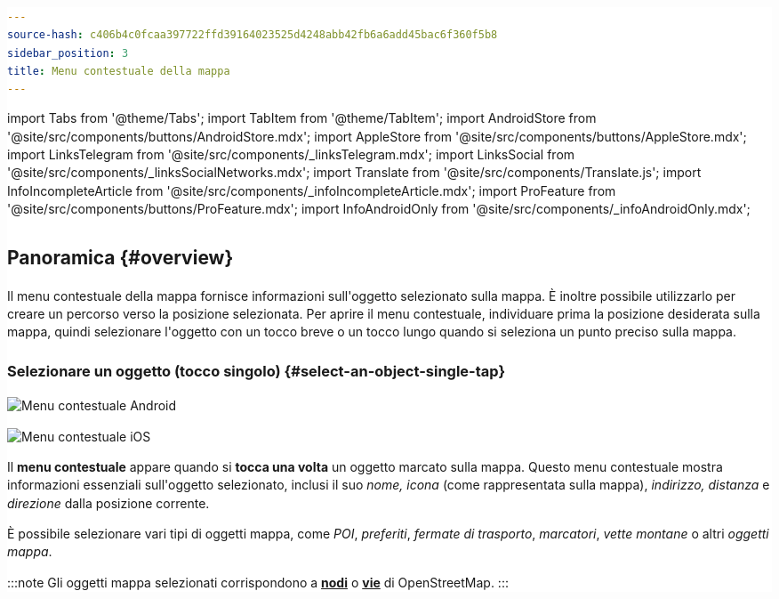 ```yaml
---
source-hash: c406b4c0fcaa397722ffd39164023525d4248abb42fb6a6add45bac6f360f5b8
sidebar_position: 3
title: Menu contestuale della mappa
---
```

import Tabs from '@theme/Tabs';
import TabItem from '@theme/TabItem';
import AndroidStore from '@site/src/components/buttons/AndroidStore.mdx';
import AppleStore from '@site/src/components/buttons/AppleStore.mdx';
import LinksTelegram from '@site/src/components/_linksTelegram.mdx';
import LinksSocial from '@site/src/components/_linksSocialNetworks.mdx';
import Translate from '@site/src/components/Translate.js';
import InfoIncompleteArticle from '@site/src/components/_infoIncompleteArticle.mdx';
import ProFeature from '@site/src/components/buttons/ProFeature.mdx';
import InfoAndroidOnly from '@site/src/components/_infoAndroidOnly.mdx';



## Panoramica {#overview}

Il menu contestuale della mappa fornisce informazioni sull'oggetto selezionato sulla mappa. È inoltre possibile utilizzarlo per creare un percorso verso la posizione selezionata. Per aprire il menu contestuale, individuare prima la posizione desiderata sulla mappa, quindi selezionare l'oggetto con un tocco breve o un tocco lungo quando si seleziona un punto preciso sulla mappa.


### Selezionare un oggetto (tocco singolo) {#select-an-object-single-tap}

<Tabs groupId="operating-systems" queryString="current-os">

<TabItem value="android" label="Android">  

![Menu contestuale Android](@site/static/img/map/map_context_menu_short_tap_android.png)

</TabItem>

<TabItem value="ios" label="iOS">  

![Menu contestuale iOS](@site/static/img/map/map_context_menu_short_tap_ios.png)

</TabItem>

</Tabs>

Il **menu contestuale** appare quando si **tocca una volta** un oggetto marcato sulla mappa. Questo menu contestuale mostra informazioni essenziali sull'oggetto selezionato, inclusi il suo *nome, icona* (come rappresentata sulla mappa), *indirizzo, distanza* e *direzione* dalla posizione corrente.  

È possibile selezionare vari tipi di oggetti mappa, come *POI*, *preferiti*, *fermate di trasporto*, *marcatori*, *vette montane* o altri *oggetti mappa*.

:::note
Gli oggetti mappa selezionati corrispondono a [**nodi**](https://wiki.openstreetmap.org/wiki/Node) o [**vie**](https://wiki.openstreetmap.org/wiki/Way) di OpenStreetMap.
:::
